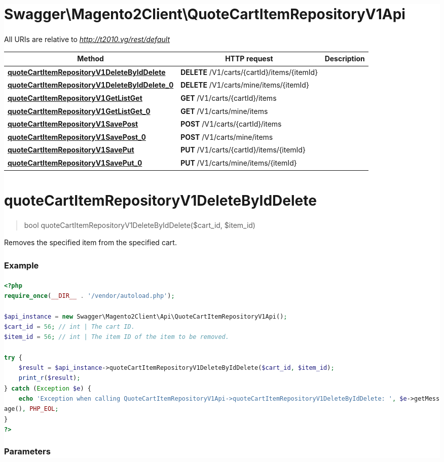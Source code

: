 # Swagger\Magento2Client\QuoteCartItemRepositoryV1Api

All URIs are relative to *http://t2010.vg/rest/default*

Method | HTTP request | Description
------------- | ------------- | -------------
[**quoteCartItemRepositoryV1DeleteByIdDelete**](QuoteCartItemRepositoryV1Api.md#quoteCartItemRepositoryV1DeleteByIdDelete) | **DELETE** /V1/carts/{cartId}/items/{itemId} | 
[**quoteCartItemRepositoryV1DeleteByIdDelete_0**](QuoteCartItemRepositoryV1Api.md#quoteCartItemRepositoryV1DeleteByIdDelete_0) | **DELETE** /V1/carts/mine/items/{itemId} | 
[**quoteCartItemRepositoryV1GetListGet**](QuoteCartItemRepositoryV1Api.md#quoteCartItemRepositoryV1GetListGet) | **GET** /V1/carts/{cartId}/items | 
[**quoteCartItemRepositoryV1GetListGet_0**](QuoteCartItemRepositoryV1Api.md#quoteCartItemRepositoryV1GetListGet_0) | **GET** /V1/carts/mine/items | 
[**quoteCartItemRepositoryV1SavePost**](QuoteCartItemRepositoryV1Api.md#quoteCartItemRepositoryV1SavePost) | **POST** /V1/carts/{cartId}/items | 
[**quoteCartItemRepositoryV1SavePost_0**](QuoteCartItemRepositoryV1Api.md#quoteCartItemRepositoryV1SavePost_0) | **POST** /V1/carts/mine/items | 
[**quoteCartItemRepositoryV1SavePut**](QuoteCartItemRepositoryV1Api.md#quoteCartItemRepositoryV1SavePut) | **PUT** /V1/carts/{cartId}/items/{itemId} | 
[**quoteCartItemRepositoryV1SavePut_0**](QuoteCartItemRepositoryV1Api.md#quoteCartItemRepositoryV1SavePut_0) | **PUT** /V1/carts/mine/items/{itemId} | 


# **quoteCartItemRepositoryV1DeleteByIdDelete**
> bool quoteCartItemRepositoryV1DeleteByIdDelete($cart_id, $item_id)



Removes the specified item from the specified cart.

### Example
```php
<?php
require_once(__DIR__ . '/vendor/autoload.php');

$api_instance = new Swagger\Magento2Client\Api\QuoteCartItemRepositoryV1Api();
$cart_id = 56; // int | The cart ID.
$item_id = 56; // int | The item ID of the item to be removed.

try {
    $result = $api_instance->quoteCartItemRepositoryV1DeleteByIdDelete($cart_id, $item_id);
    print_r($result);
} catch (Exception $e) {
    echo 'Exception when calling QuoteCartItemRepositoryV1Api->quoteCartItemRepositoryV1DeleteByIdDelete: ', $e->getMessage(), PHP_EOL;
}
?>
```

### Parameters
